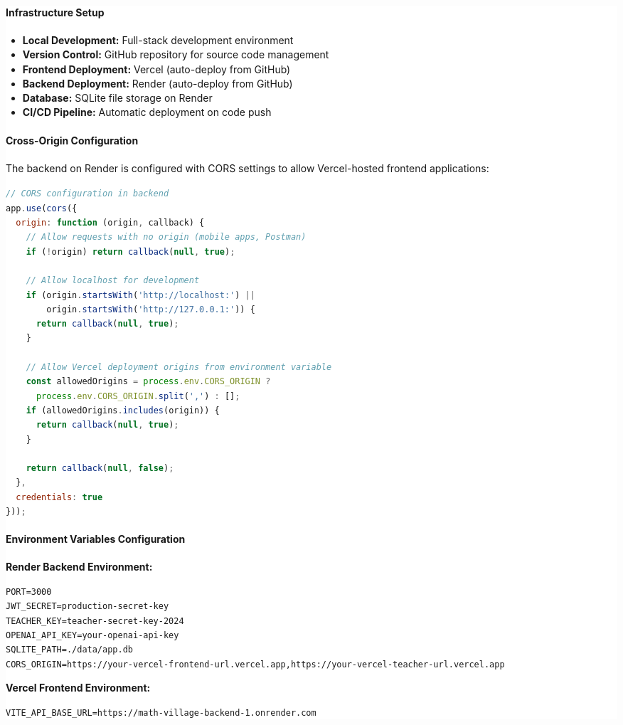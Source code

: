 #### Infrastructure Setup
- **Local Development:** Full-stack development environment
- **Version Control:** GitHub repository for source code management
- **Frontend Deployment:** Vercel (auto-deploy from GitHub)
- **Backend Deployment:** Render (auto-deploy from GitHub)
- **Database:** SQLite file storage on Render
- **CI/CD Pipeline:** Automatic deployment on code push

#### Cross-Origin Configuration
The backend on Render is configured with CORS settings to allow Vercel-hosted frontend applications:

```javascript
// CORS configuration in backend
app.use(cors({
  origin: function (origin, callback) {
    // Allow requests with no origin (mobile apps, Postman)
    if (!origin) return callback(null, true);

    // Allow localhost for development
    if (origin.startsWith('http://localhost:') ||
        origin.startsWith('http://127.0.0.1:')) {
      return callback(null, true);
    }

    // Allow Vercel deployment origins from environment variable
    const allowedOrigins = process.env.CORS_ORIGIN ?
      process.env.CORS_ORIGIN.split(',') : [];
    if (allowedOrigins.includes(origin)) {
      return callback(null, true);
    }

    return callback(null, false);
  },
  credentials: true
}));
```

#### Environment Variables Configuration

**Render Backend Environment:**
```env
PORT=3000
JWT_SECRET=production-secret-key
TEACHER_KEY=teacher-secret-key-2024
OPENAI_API_KEY=your-openai-api-key
SQLITE_PATH=./data/app.db
CORS_ORIGIN=https://your-vercel-frontend-url.vercel.app,https://your-vercel-teacher-url.vercel.app
```

**Vercel Frontend Environment:**
```env
VITE_API_BASE_URL=https://math-village-backend-1.onrender.com
```
